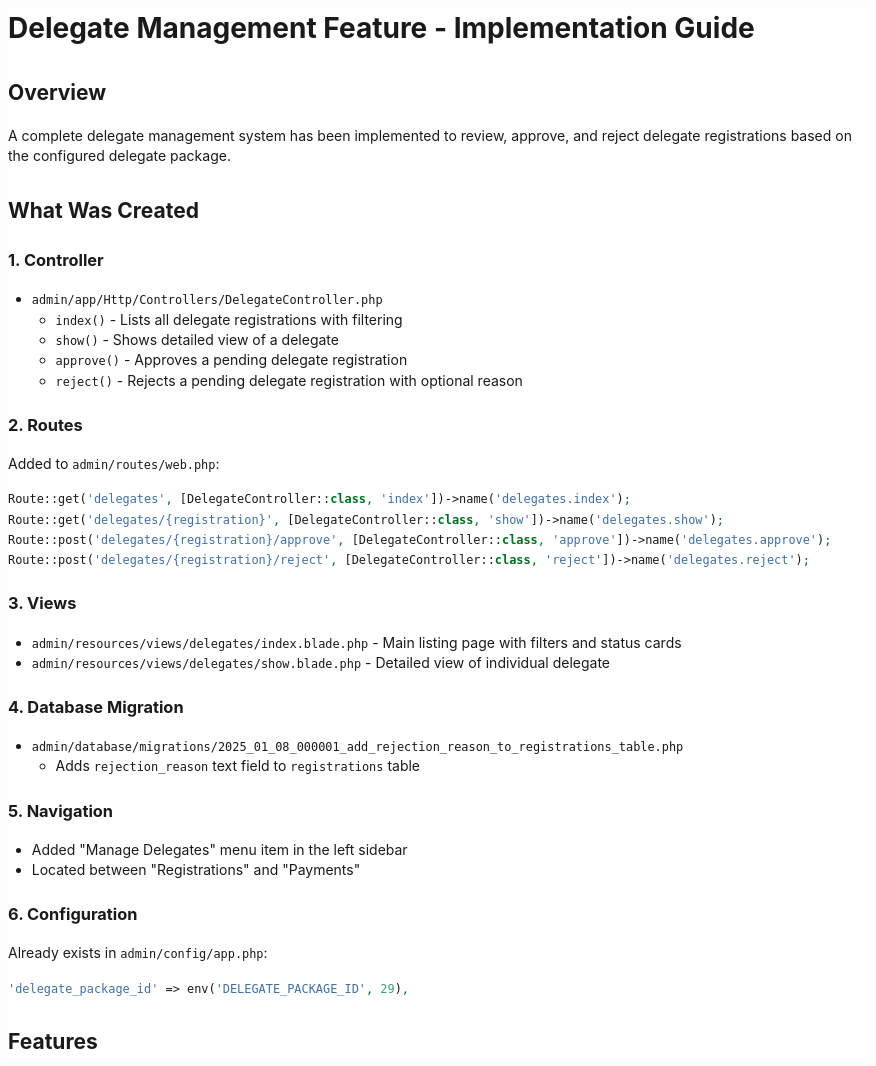 # Delegate Management Feature - Implementation Guide

## Overview
A complete delegate management system has been implemented to review, approve, and reject delegate registrations based on the configured delegate package.

## What Was Created

### 1. **Controller**
- `admin/app/Http/Controllers/DelegateController.php`
  - `index()` - Lists all delegate registrations with filtering
  - `show()` - Shows detailed view of a delegate
  - `approve()` - Approves a pending delegate registration
  - `reject()` - Rejects a pending delegate registration with optional reason

### 2. **Routes**
Added to `admin/routes/web.php`:
```php
Route::get('delegates', [DelegateController::class, 'index'])->name('delegates.index');
Route::get('delegates/{registration}', [DelegateController::class, 'show'])->name('delegates.show');
Route::post('delegates/{registration}/approve', [DelegateController::class, 'approve'])->name('delegates.approve');
Route::post('delegates/{registration}/reject', [DelegateController::class, 'reject'])->name('delegates.reject');
```

### 3. **Views**
- `admin/resources/views/delegates/index.blade.php` - Main listing page with filters and status cards
- `admin/resources/views/delegates/show.blade.php` - Detailed view of individual delegate

### 4. **Database Migration**
- `admin/database/migrations/2025_01_08_000001_add_rejection_reason_to_registrations_table.php`
  - Adds `rejection_reason` text field to `registrations` table

### 5. **Navigation**
- Added "Manage Delegates" menu item in the left sidebar
- Located between "Registrations" and "Payments"

### 6. **Configuration**
Already exists in `admin/config/app.php`:
```php
'delegate_package_id' => env('DELEGATE_PACKAGE_ID', 29),
```

## Features
